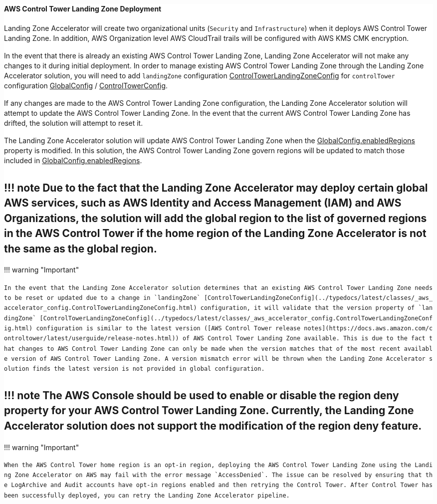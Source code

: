 #### AWS Control Tower Landing Zone Deployment
Landing Zone Accelerator will create two organizational units (`Security` and `Infrastructure`) when it deploys AWS Control Tower Landing Zone. In addition, AWS Organization level AWS CloudTrail trails will be configured with AWS KMS CMK encryption.

In the event that there is already an existing AWS Control Tower Landing Zone, Landing Zone Accelerator will not make any changes to it during initial deployment. In order to manage existing AWS Control Tower Landing Zone through the Landing Zone Accelerator solution, you will need to add `landingZone` configuration [ControlTowerLandingZoneConfig](../typedocs/latest/classes/_aws_accelerator_config.ControlTowerLandingZoneConfig.html) for `controlTower` configuration [GlobalConfig](../typedocs/latest/classes/_aws_accelerator_config.GlobalConfig.html) / [ControlTowerConfig](../typedocs/latest/classes/_aws_accelerator_config.ControlTowerConfig.html).

If any changes are made to the AWS Control Tower Landing Zone configuration, the Landing Zone Accelerator solution will attempt to update the AWS Control Tower Landing Zone. In the event that the current AWS Control Tower Landing Zone has drifted, the solution will attempt to reset it. 

The Landing Zone Accelerator solution will update AWS Control Tower Landing Zone when the [GlobalConfig.enabledRegions](../typedocs/latest/classes/_aws_accelerator_config.GlobalConfig.html#enabledRegions) property is modified. In this solution, the AWS Control Tower Landing Zone govern regions will be updated to match those included in [GlobalConfig.enabledRegions](../typedocs/latest/classes/_aws_accelerator_config.GlobalConfig.html#enabledRegions). 

!!! note
    Due to the fact that the Landing Zone Accelerator may deploy certain global AWS services, such as AWS Identity and Access Management (IAM) and AWS Organizations, the solution will add the global region to the list of governed regions in the AWS Control Tower if the home region of the Landing Zone Accelerator is not the same as the global region.  
---   


!!! warning "Important"

    In the event that the Landing Zone Accelerator solution determines that an existing AWS Control Tower Landing Zone needs to be reset or updated due to a change in `landingZone` [ControlTowerLandingZoneConfig](../typedocs/latest/classes/_aws_accelerator_config.ControlTowerLandingZoneConfig.html) configuration, it will validate that the version property of `landingZone` [ControlTowerLandingZoneConfig](../typedocs/latest/classes/_aws_accelerator_config.ControlTowerLandingZoneConfig.html) configuration is similar to the latest version ([AWS Control Tower release notes](https://docs.aws.amazon.com/controltower/latest/userguide/release-notes.html)) of AWS Control Tower Landing Zone available. This is due to the fact that changes to AWS Control Tower Landing Zone can only be made when the version matches that of the most recent available version of AWS Control Tower Landing Zone. A version mismatch error will be thrown when the Landing Zone Accelerator solution finds the latest version is not provided in global configuration.



!!! note
    The AWS Console should be used to enable or disable the region deny property for your AWS Control Tower Landing Zone. Currently, the Landing Zone Accelerator solution does not support the modification of the region deny feature. 
---    

!!! warning "Important"

    When the AWS Control Tower home region is an opt-in region, deploying the AWS Control Tower Landing Zone using the Landing Zone Accelerator on AWS may fail with the error message `AccessDenied`. The issue can be resolved by ensuring that the LogArchive and Audit accounts have opt-in regions enabled and then retrying the Control Tower. After Control Tower has been successfully deployed, you can retry the Landing Zone Accelerator pipeline.
    